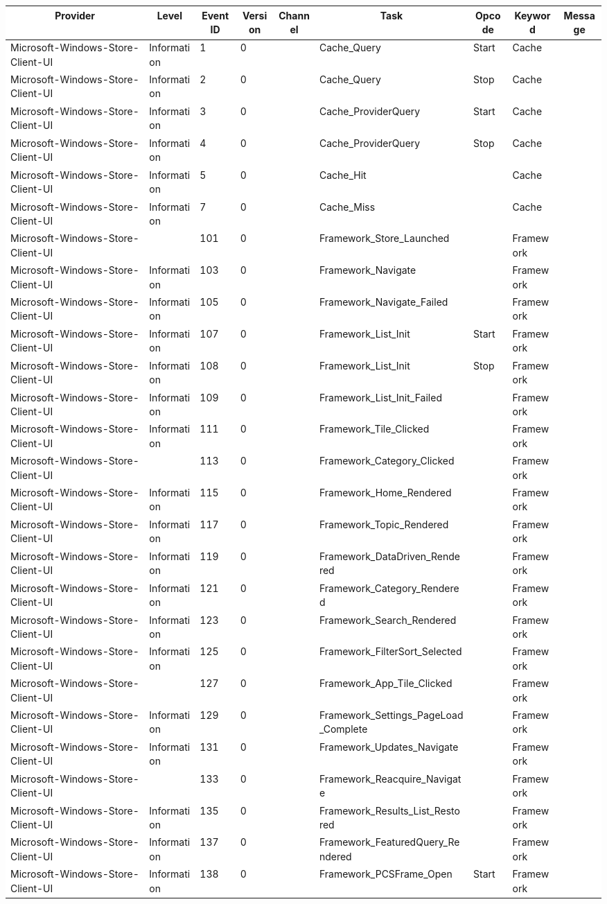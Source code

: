 Provider                           |  Level        |  Event ID  |  Version  |  Channel                              |  Task                                  |  Opcode    |  Keyword             |  Message
-----------------------------------|---------------|------------|-----------|---------------------------------------|----------------------------------------|------------|----------------------|--------------------------------------------------------------------------------------------------------------------------------------------------------------------------------------------------------------
Microsoft-Windows-Store-Client-UI  |  Information  |  1         |  0        |                                       |  Cache_Query                           |  Start     |  Cache               |
Microsoft-Windows-Store-Client-UI  |  Information  |  2         |  0        |                                       |  Cache_Query                           |  Stop      |  Cache               |
Microsoft-Windows-Store-Client-UI  |  Information  |  3         |  0        |                                       |  Cache_ProviderQuery                   |  Start     |  Cache               |
Microsoft-Windows-Store-Client-UI  |  Information  |  4         |  0        |                                       |  Cache_ProviderQuery                   |  Stop      |  Cache               |
Microsoft-Windows-Store-Client-UI  |  Information  |  5         |  0        |                                       |  Cache_Hit                             |            |  Cache               |
Microsoft-Windows-Store-Client-UI  |  Information  |  7         |  0        |                                       |  Cache_Miss                            |            |  Cache               |
Microsoft-Windows-Store-Client-UI  |               |  101       |  0        |                                       |  Framework_Store_Launched              |            |  Framework           |
Microsoft-Windows-Store-Client-UI  |  Information  |  103       |  0        |                                       |  Framework_Navigate                    |            |  Framework           |
Microsoft-Windows-Store-Client-UI  |  Information  |  105       |  0        |                                       |  Framework_Navigate_Failed             |            |  Framework           |
Microsoft-Windows-Store-Client-UI  |  Information  |  107       |  0        |                                       |  Framework_List_Init                   |  Start     |  Framework           |
Microsoft-Windows-Store-Client-UI  |  Information  |  108       |  0        |                                       |  Framework_List_Init                   |  Stop      |  Framework           |
Microsoft-Windows-Store-Client-UI  |  Information  |  109       |  0        |                                       |  Framework_List_Init_Failed            |            |  Framework           |
Microsoft-Windows-Store-Client-UI  |  Information  |  111       |  0        |                                       |  Framework_Tile_Clicked                |            |  Framework           |
Microsoft-Windows-Store-Client-UI  |               |  113       |  0        |                                       |  Framework_Category_Clicked            |            |  Framework           |
Microsoft-Windows-Store-Client-UI  |  Information  |  115       |  0        |                                       |  Framework_Home_Rendered               |            |  Framework           |
Microsoft-Windows-Store-Client-UI  |  Information  |  117       |  0        |                                       |  Framework_Topic_Rendered              |            |  Framework           |
Microsoft-Windows-Store-Client-UI  |  Information  |  119       |  0        |                                       |  Framework_DataDriven_Rendered         |            |  Framework           |
Microsoft-Windows-Store-Client-UI  |  Information  |  121       |  0        |                                       |  Framework_Category_Rendered           |            |  Framework           |
Microsoft-Windows-Store-Client-UI  |  Information  |  123       |  0        |                                       |  Framework_Search_Rendered             |            |  Framework           |
Microsoft-Windows-Store-Client-UI  |  Information  |  125       |  0        |                                       |  Framework_FilterSort_Selected         |            |  Framework           |
Microsoft-Windows-Store-Client-UI  |               |  127       |  0        |                                       |  Framework_App_Tile_Clicked            |            |  Framework           |
Microsoft-Windows-Store-Client-UI  |  Information  |  129       |  0        |                                       |  Framework_Settings_PageLoad_Complete  |            |  Framework           |
Microsoft-Windows-Store-Client-UI  |  Information  |  131       |  0        |                                       |  Framework_Updates_Navigate            |            |  Framework           |
Microsoft-Windows-Store-Client-UI  |               |  133       |  0        |                                       |  Framework_Reacquire_Navigate          |            |  Framework           |
Microsoft-Windows-Store-Client-UI  |  Information  |  135       |  0        |                                       |  Framework_Results_List_Restored       |            |  Framework           |
Microsoft-Windows-Store-Client-UI  |  Information  |  137       |  0        |                                       |  Framework_FeaturedQuery_Rendered      |            |  Framework           |
Microsoft-Windows-Store-Client-UI  |  Information  |  138       |  0        |                                       |  Framework_PCSFrame_Open               |  Start     |  Framework           |